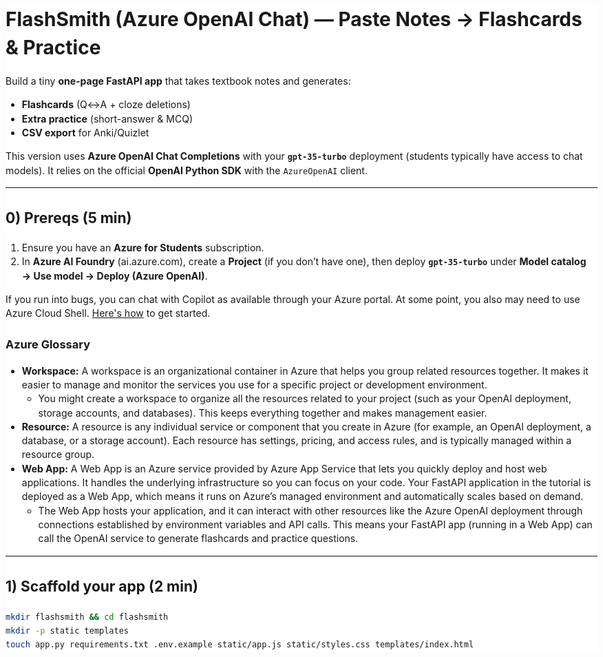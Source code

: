 # FlashSmith (Azure OpenAI Chat) — Paste Notes → Flashcards & Practice

Build a tiny **one-page FastAPI app** that takes textbook notes and generates:
- **Flashcards** (Q↔A + cloze deletions)
- **Extra practice** (short-answer & MCQ)
- **CSV export** for Anki/Quizlet

This version uses **Azure OpenAI Chat Completions** with your **`gpt-35-turbo`** deployment (students typically have access to chat models). It relies on the official **OpenAI Python SDK** with the `AzureOpenAI` client.

---

## 0) Prereqs (5 min)
1. Ensure you have an **Azure for Students** subscription.
2. In **Azure AI Foundry** (ai.azure.com), create a **Project** (if you don’t have one), then deploy **`gpt-35-turbo`** under **Model catalog → Use model → Deploy (Azure OpenAI)**.

If you run into bugs, you can chat with Copilot as available through your Azure portal. At some point, you also may need to use Azure Cloud Shell. [Here's how](https://learn.microsoft.com/en-us/azure/cloud-shell/get-started/classic?tabs=azurecli) to get started.

### Azure Glossary
* **Workspace:** A workspace is an organizational container in Azure that helps you group related resources together. It makes it easier to manage and monitor the services you use for a specific project or development environment.
  * You might create a workspace to organize all the resources related to your project (such as your OpenAI deployment, storage accounts, and databases). This keeps everything together and makes management easier.
* **Resource:** A resource is any individual service or component that you create in Azure (for example, an OpenAI deployment, a database, or a storage account). Each resource has settings, pricing, and access rules, and is typically managed within a resource group.
* **Web App:** A Web App is an Azure service provided by Azure App Service that lets you quickly deploy and host web applications. It handles the underlying infrastructure so you can focus on your code. Your FastAPI application in the tutorial is deployed as a Web App, which means it runs on Azure’s managed environment and automatically scales based on demand.
  * The Web App hosts your application, and it can interact with other resources like the Azure OpenAI deployment through connections established by environment variables and API calls. This means your FastAPI app (running in a Web App) can call the OpenAI service to generate flashcards and practice questions.
---

## 1) Scaffold your app (2 min)

```bash
mkdir flashsmith && cd flashsmith
mkdir -p static templates
touch app.py requirements.txt .env.example static/app.js static/styles.css templates/index.html
```
